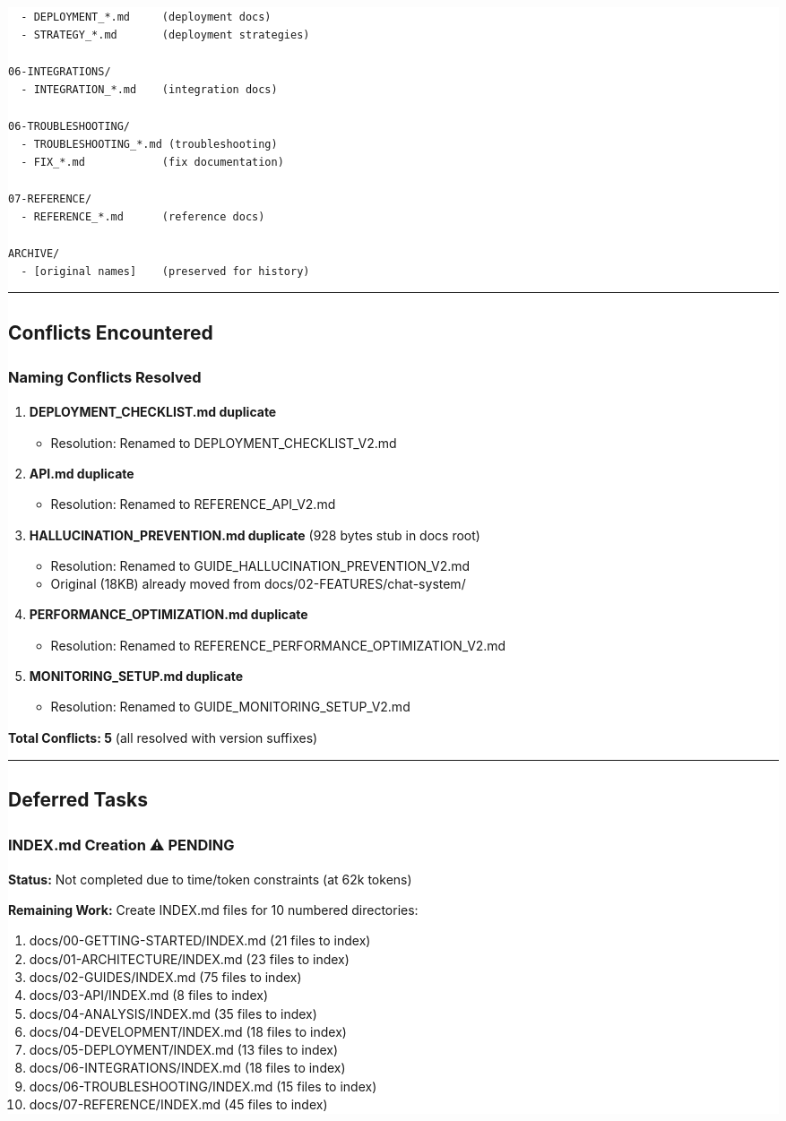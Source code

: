 ```
  - DEPLOYMENT_*.md     (deployment docs)
  - STRATEGY_*.md       (deployment strategies)

06-INTEGRATIONS/
  - INTEGRATION_*.md    (integration docs)

06-TROUBLESHOOTING/
  - TROUBLESHOOTING_*.md (troubleshooting)
  - FIX_*.md            (fix documentation)

07-REFERENCE/
  - REFERENCE_*.md      (reference docs)

ARCHIVE/
  - [original names]    (preserved for history)
```

---

## Conflicts Encountered

### Naming Conflicts Resolved

1. **DEPLOYMENT_CHECKLIST.md duplicate**
   - Resolution: Renamed to DEPLOYMENT_CHECKLIST_V2.md

2. **API.md duplicate**
   - Resolution: Renamed to REFERENCE_API_V2.md

3. **HALLUCINATION_PREVENTION.md duplicate** (928 bytes stub in docs root)
   - Resolution: Renamed to GUIDE_HALLUCINATION_PREVENTION_V2.md
   - Original (18KB) already moved from docs/02-FEATURES/chat-system/

4. **PERFORMANCE_OPTIMIZATION.md duplicate**
   - Resolution: Renamed to REFERENCE_PERFORMANCE_OPTIMIZATION_V2.md

5. **MONITORING_SETUP.md duplicate**
   - Resolution: Renamed to GUIDE_MONITORING_SETUP_V2.md

**Total Conflicts: 5** (all resolved with version suffixes)

---

## Deferred Tasks

### INDEX.md Creation ⚠️ PENDING

**Status:** Not completed due to time/token constraints (at 62k tokens)

**Remaining Work:**
Create INDEX.md files for 10 numbered directories:

1. docs/00-GETTING-STARTED/INDEX.md (21 files to index)
2. docs/01-ARCHITECTURE/INDEX.md (23 files to index)
3. docs/02-GUIDES/INDEX.md (75 files to index)
4. docs/03-API/INDEX.md (8 files to index)
5. docs/04-ANALYSIS/INDEX.md (35 files to index)
6. docs/04-DEVELOPMENT/INDEX.md (18 files to index)
7. docs/05-DEPLOYMENT/INDEX.md (13 files to index)
8. docs/06-INTEGRATIONS/INDEX.md (18 files to index)
9. docs/06-TROUBLESHOOTING/INDEX.md (15 files to index)
10. docs/07-REFERENCE/INDEX.md (45 files to index)
